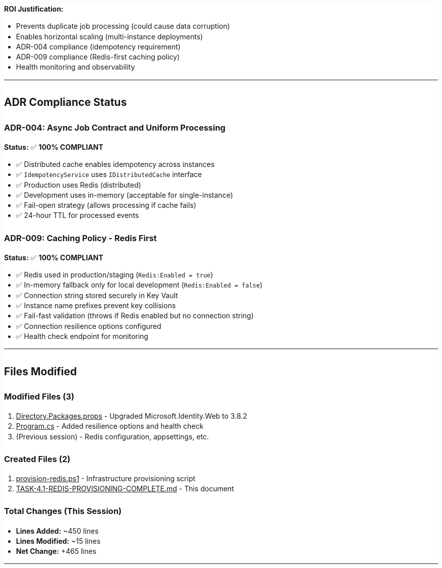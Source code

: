 **ROI Justification:**
- Prevents duplicate job processing (could cause data corruption)
- Enables horizontal scaling (multi-instance deployments)
- ADR-004 compliance (idempotency requirement)
- ADR-009 compliance (Redis-first caching policy)
- Health monitoring and observability

---

## ADR Compliance Status

### ADR-004: Async Job Contract and Uniform Processing
**Status:** ✅ **100% COMPLIANT**

- ✅ Distributed cache enables idempotency across instances
- ✅ `IdempotencyService` uses `IDistributedCache` interface
- ✅ Production uses Redis (distributed)
- ✅ Development uses in-memory (acceptable for single-instance)
- ✅ Fail-open strategy (allows processing if cache fails)
- ✅ 24-hour TTL for processed events

### ADR-009: Caching Policy - Redis First
**Status:** ✅ **100% COMPLIANT**

- ✅ Redis used in production/staging (`Redis:Enabled = true`)
- ✅ In-memory fallback only for local development (`Redis:Enabled = false`)
- ✅ Connection string stored securely in Key Vault
- ✅ Instance name prefixes prevent key collisions
- ✅ Fail-fast validation (throws if Redis enabled but no connection string)
- ✅ Connection resilience options configured
- ✅ Health check endpoint for monitoring

---

## Files Modified

### Modified Files (3)
1. [Directory.Packages.props](../../Directory.Packages.props) - Upgraded Microsoft.Identity.Web to 3.8.2
2. [Program.cs](../../src/api/Spe.Bff.Api/Program.cs) - Added resilience options and health check
3. (Previous session) - Redis configuration, appsettings, etc.

### Created Files (2)
1. [provision-redis.ps1](provision-redis.ps1) - Infrastructure provisioning script
2. [TASK-4.1-REDIS-PROVISIONING-COMPLETE.md](TASK-4.1-REDIS-PROVISIONING-COMPLETE.md) - This document

### Total Changes (This Session)
- **Lines Added:** ~450 lines
- **Lines Modified:** ~15 lines
- **Net Change:** +465 lines

---